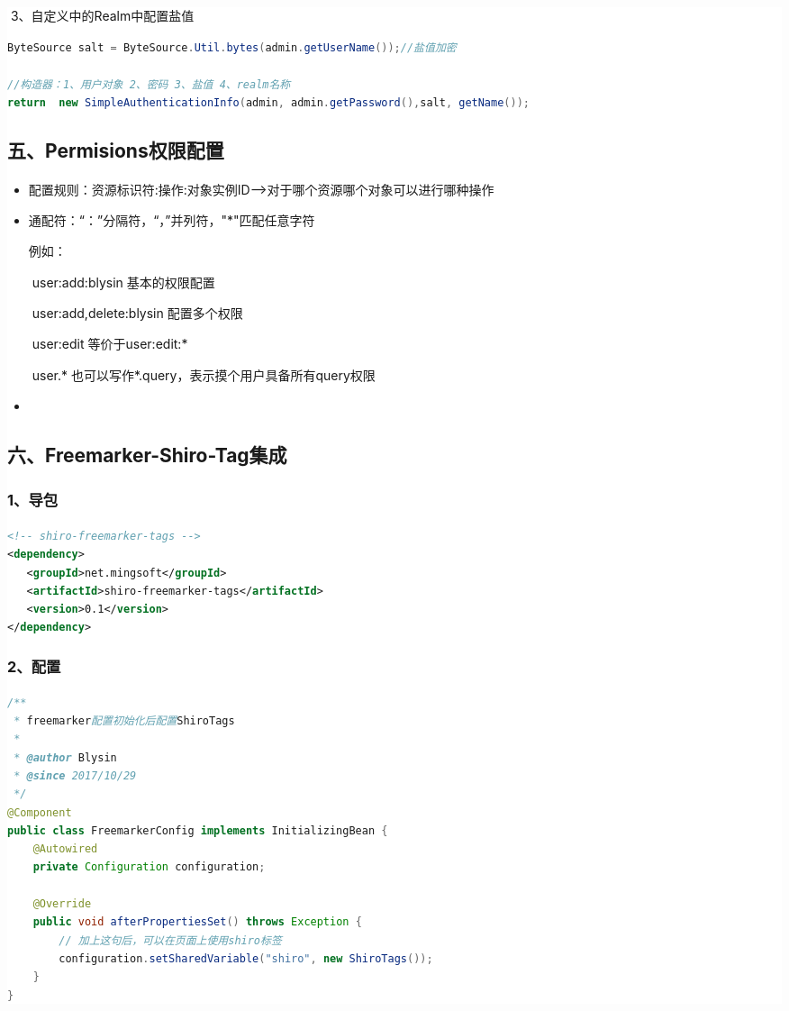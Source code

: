 ​	3、自定义中的Realm中配置盐值

```java
ByteSource salt = ByteSource.Util.bytes(admin.getUserName());//盐值加密

//构造器：1、用户对象 2、密码 3、盐值 4、realm名称
return  new SimpleAuthenticationInfo(admin, admin.getPassword(),salt, getName());
```

## 五、Permisions权限配置

-   配置规则：资源标识符:操作:对象实例ID-->对于哪个资源哪个对象可以进行哪种操作

-   通配符：“：”分隔符，“，”并列符，"*"匹配任意字符

    例如：

    ​	user:add:blysin  基本的权限配置

    ​	user:add,delete:blysin  配置多个权限

    ​	user:edit 等价于user:edit:*

    ​	user.* 也可以写作*.query，表示摸个用户具备所有query权限

-   ​

## 六、Freemarker-Shiro-Tag集成

### 1、导包

```xml
<!-- shiro-freemarker-tags -->
<dependency>
   <groupId>net.mingsoft</groupId>
   <artifactId>shiro-freemarker-tags</artifactId>
   <version>0.1</version>
</dependency>
```

### 2、配置

```java
/**
 * freemarker配置初始化后配置ShiroTags
 *
 * @author Blysin
 * @since 2017/10/29
 */
@Component
public class FreemarkerConfig implements InitializingBean {
    @Autowired
    private Configuration configuration;

    @Override
    public void afterPropertiesSet() throws Exception {
        // 加上这句后，可以在页面上使用shiro标签
        configuration.setSharedVariable("shiro", new ShiroTags());
    }
}
```
